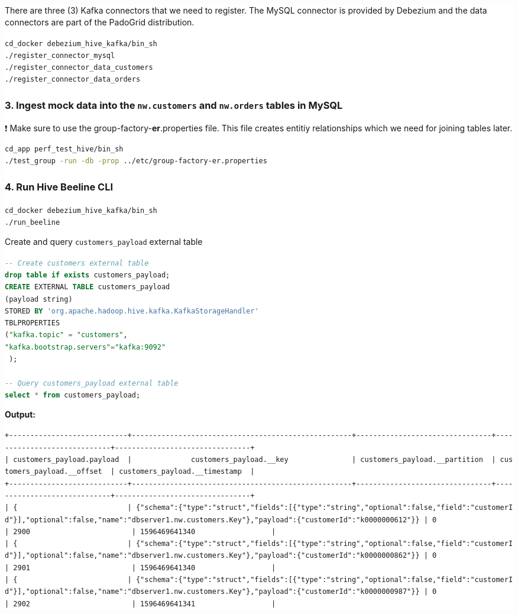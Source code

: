 There are three (3) Kafka connectors that we need to register. The MySQL connector is provided by Debezium and the data connectors are part of the PadoGrid distribution. 

```bash
cd_docker debezium_hive_kafka/bin_sh
./register_connector_mysql
./register_connector_data_customers
./register_connector_data_orders
```

### 3. Ingest mock data into the `nw.customers` and `nw.orders` tables in MySQL

❗️ Make sure to use the group-factory-**er**.properties file. This file creates entitiy relationships which we need for joining tables later.

```bash
cd_app perf_test_hive/bin_sh
./test_group -run -db -prop ../etc/group-factory-er.properties
```

### 4. Run Hive Beeline CLI

```
cd_docker debezium_hive_kafka/bin_sh
./run_beeline
```

Create and query `customers_payload` external table

```sql
-- Create customers external table
drop table if exists customers_payload;
CREATE EXTERNAL TABLE customers_payload
(payload string)
STORED BY 'org.apache.hadoop.hive.kafka.KafkaStorageHandler'
TBLPROPERTIES
("kafka.topic" = "customers",
"kafka.bootstrap.servers"="kafka:9092"
 );

-- Query customers_payload external table
select * from customers_payload;
```

**Output:**

```console
+----------------------------+----------------------------------------------------+--------------------------------+-----------------------------+--------------------------------+
| customers_payload.payload  |              customers_payload.__key               | customers_payload.__partition  | customers_payload.__offset  | customers_payload.__timestamp  |
+----------------------------+----------------------------------------------------+--------------------------------+-----------------------------+--------------------------------+
| {                          | {"schema":{"type":"struct","fields":[{"type":"string","optional":false,"field":"customerId"}],"optional":false,"name":"dbserver1.nw.customers.Key"},"payload":{"customerId":"k0000000612"}} | 0                              | 2900                        | 1596469641340                  |
| {                          | {"schema":{"type":"struct","fields":[{"type":"string","optional":false,"field":"customerId"}],"optional":false,"name":"dbserver1.nw.customers.Key"},"payload":{"customerId":"k0000000862"}} | 0                              | 2901                        | 1596469641340                  |
| {                          | {"schema":{"type":"struct","fields":[{"type":"string","optional":false,"field":"customerId"}],"optional":false,"name":"dbserver1.nw.customers.Key"},"payload":{"customerId":"k0000000987"}} | 0                              | 2902                        | 1596469641341                  |
```